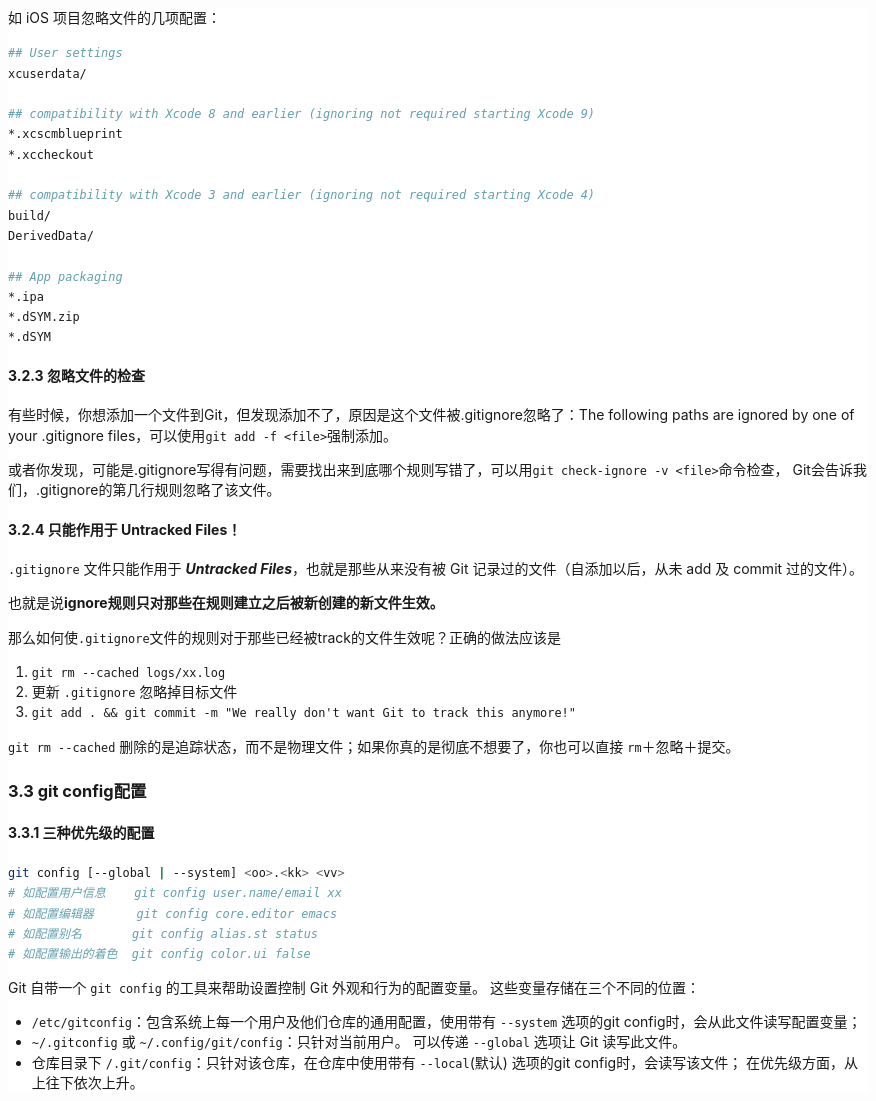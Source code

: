 如 iOS 项目忽略文件的几项配置：

```bash
## User settings
xcuserdata/

## compatibility with Xcode 8 and earlier (ignoring not required starting Xcode 9)
*.xcscmblueprint
*.xccheckout

## compatibility with Xcode 3 and earlier (ignoring not required starting Xcode 4)
build/
DerivedData/

## App packaging
*.ipa
*.dSYM.zip
*.dSYM
```

#### 3.2.3 忽略文件的检查

有些时候，你想添加一个文件到Git，但发现添加不了，原因是这个文件被.gitignore忽略了：The following paths are ignored by one of your .gitignore files，可以使用` git add -f <file> `强制添加。

或者你发现，可能是.gitignore写得有问题，需要找出来到底哪个规则写错了，可以用`git check-ignore -v <file>`命令检查， Git会告诉我们，.gitignore的第几行规则忽略了该文件。

#### 3.2.4 只能作用于 Untracked Files！

`.gitignore` 文件只能作用于 ***Untracked Files***，也就是那些从来没有被 Git 记录过的文件（自添加以后，从未 add 及 commit 过的文件）。

也就是说**ignore规则只对那些在规则建立之后被新创建的新文件生效。**

那么如何使`.gitignore`文件的规则对于那些已经被track的文件生效呢？正确的做法应该是

1. `git rm --cached logs/xx.log`
2. 更新 `.gitignore` 忽略掉目标文件
3. `git add . && git commit -m "We really don't want Git to track this anymore!"`

`git rm --cached` 删除的是追踪状态，而不是物理文件；如果你真的是彻底不想要了，你也可以直接 `rm`＋忽略＋提交。

### 3.3 git config配置

#### 3.3.1 三种优先级的配置

```bash
git config [--global | --system] <oo>.<kk> <vv>
# 如配置用户信息    git config user.name/email xx
# 如配置编辑器      git config core.editor emacs
# 如配置别名       git config alias.st status
# 如配置输出的着色  git config color.ui false
```

Git 自带一个 `git config` 的工具来帮助设置控制 Git 外观和行为的配置变量。 这些变量存储在三个不同的位置： 

- `/etc/gitconfig`：包含系统上每一个用户及他们仓库的通用配置，使用带有 `--system` 选项的git config时，会从此文件读写配置变量；
- `~/.gitconfig` 或 `~/.config/git/config`：只针对当前用户。 可以传递 `--global` 选项让 Git 读写此文件。 
- 仓库目录下 `/.git/config`：只针对该仓库，在仓库中使用带有 `--local`(默认) 选项的git config时，会读写该文件；
  在优先级方面，从上往下依次上升。

